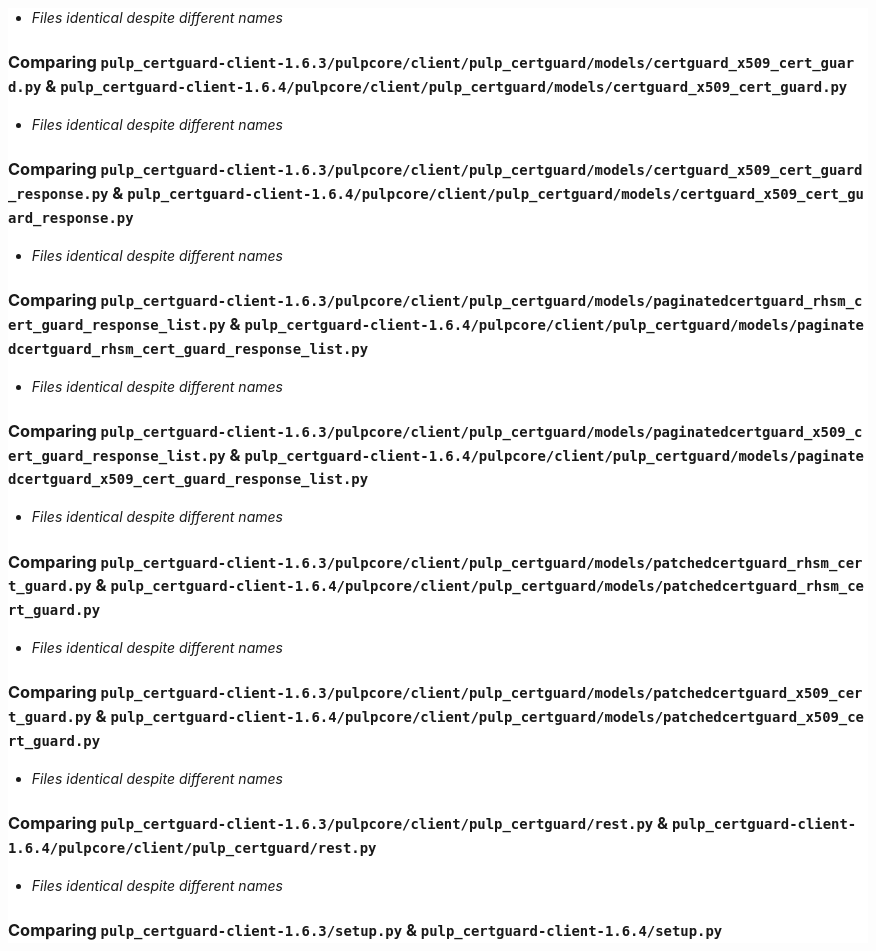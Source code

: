  * *Files identical despite different names*

### Comparing `pulp_certguard-client-1.6.3/pulpcore/client/pulp_certguard/models/certguard_x509_cert_guard.py` & `pulp_certguard-client-1.6.4/pulpcore/client/pulp_certguard/models/certguard_x509_cert_guard.py`

 * *Files identical despite different names*

### Comparing `pulp_certguard-client-1.6.3/pulpcore/client/pulp_certguard/models/certguard_x509_cert_guard_response.py` & `pulp_certguard-client-1.6.4/pulpcore/client/pulp_certguard/models/certguard_x509_cert_guard_response.py`

 * *Files identical despite different names*

### Comparing `pulp_certguard-client-1.6.3/pulpcore/client/pulp_certguard/models/paginatedcertguard_rhsm_cert_guard_response_list.py` & `pulp_certguard-client-1.6.4/pulpcore/client/pulp_certguard/models/paginatedcertguard_rhsm_cert_guard_response_list.py`

 * *Files identical despite different names*

### Comparing `pulp_certguard-client-1.6.3/pulpcore/client/pulp_certguard/models/paginatedcertguard_x509_cert_guard_response_list.py` & `pulp_certguard-client-1.6.4/pulpcore/client/pulp_certguard/models/paginatedcertguard_x509_cert_guard_response_list.py`

 * *Files identical despite different names*

### Comparing `pulp_certguard-client-1.6.3/pulpcore/client/pulp_certguard/models/patchedcertguard_rhsm_cert_guard.py` & `pulp_certguard-client-1.6.4/pulpcore/client/pulp_certguard/models/patchedcertguard_rhsm_cert_guard.py`

 * *Files identical despite different names*

### Comparing `pulp_certguard-client-1.6.3/pulpcore/client/pulp_certguard/models/patchedcertguard_x509_cert_guard.py` & `pulp_certguard-client-1.6.4/pulpcore/client/pulp_certguard/models/patchedcertguard_x509_cert_guard.py`

 * *Files identical despite different names*

### Comparing `pulp_certguard-client-1.6.3/pulpcore/client/pulp_certguard/rest.py` & `pulp_certguard-client-1.6.4/pulpcore/client/pulp_certguard/rest.py`

 * *Files identical despite different names*

### Comparing `pulp_certguard-client-1.6.3/setup.py` & `pulp_certguard-client-1.6.4/setup.py`
